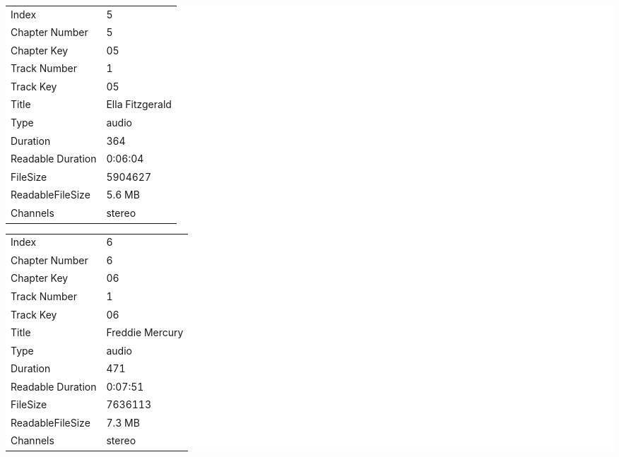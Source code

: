 |  |  |
| - | - |
| Index | 5 |
| Chapter Number | 5 |
| Chapter Key | 05 |
| Track Number | 1 |
| Track Key | 05 |
| Title | Ella Fitzgerald |
| Type | audio |
| Duration | 364 |
| Readable Duration | 0:06:04 |
| FileSize | 5904627 |
| ReadableFileSize | 5.6 MB |
| Channels | stereo |

|  |  |
| - | - |
| Index | 6 |
| Chapter Number | 6 |
| Chapter Key | 06 |
| Track Number | 1 |
| Track Key | 06 |
| Title | Freddie Mercury |
| Type | audio |
| Duration | 471 |
| Readable Duration | 0:07:51 |
| FileSize | 7636113 |
| ReadableFileSize | 7.3 MB |
| Channels | stereo |

